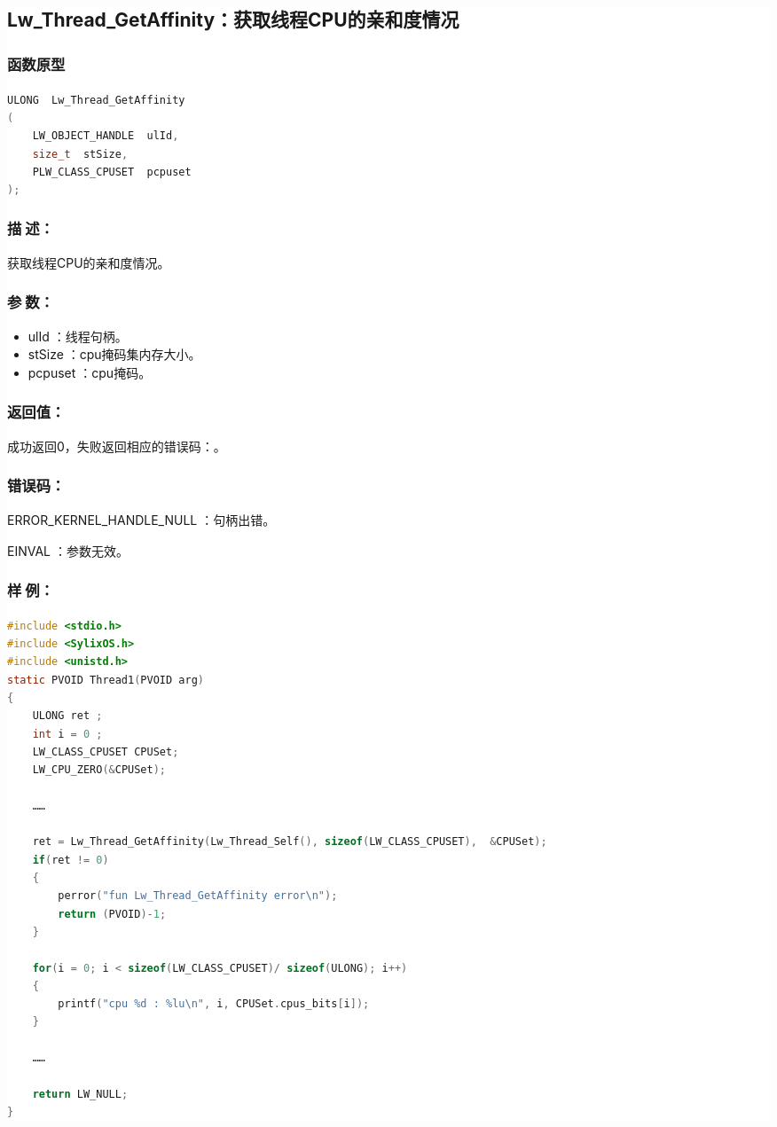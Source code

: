 ## Lw_Thread_GetAffinity：获取线程CPU的亲和度情况

### 函数原型

```c
ULONG  Lw_Thread_GetAffinity
(
	LW_OBJECT_HANDLE  ulId, 
	size_t  stSize, 
	PLW_CLASS_CPUSET  pcpuset
);

```

### 描 述：

获取线程CPU的亲和度情况。

### 参 数：

- ulId ：线程句柄。
- stSize ：cpu掩码集内存大小。
- pcpuset ：cpu掩码。

### 返回值：

成功返回0，失败返回相应的错误码：。

### 错误码：

ERROR_KERNEL_HANDLE_NULL ：句柄出错。

EINVAL ：参数无效。

### 样 例：

```c
#include <stdio.h>
#include <SylixOS.h>
#include <unistd.h>
static PVOID Thread1(PVOID arg)
{
	ULONG ret ;
	int i = 0 ;
	LW_CLASS_CPUSET CPUSet;
	LW_CPU_ZERO(&CPUSet);

	……

	ret = Lw_Thread_GetAffinity(Lw_Thread_Self(), sizeof(LW_CLASS_CPUSET), 	&CPUSet);
	if(ret != 0)
	{
		perror("fun Lw_Thread_GetAffinity error\n");
		return (PVOID)-1;
	}

	for(i = 0; i < sizeof(LW_CLASS_CPUSET)/ sizeof(ULONG); i++)
	{
		printf("cpu %d : %lu\n", i, CPUSet.cpus_bits[i]);
	}

	……

	return LW_NULL;
}
```